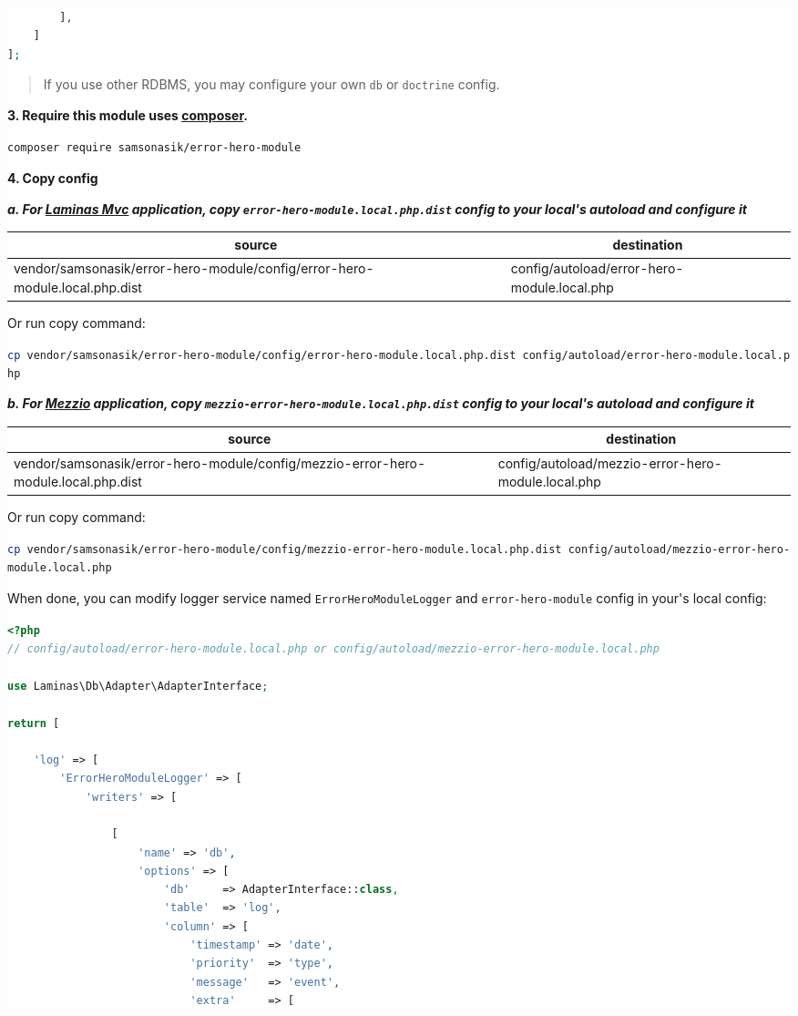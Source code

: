```php
        ],
    ]
];
```

> If you use other RDBMS, you may configure your own `db` or `doctrine` config.

**3. Require this module uses [composer](https://getcomposer.org/).**

```sh
composer require samsonasik/error-hero-module
```

**4. Copy config**

***a. For [Laminas Mvc](https://docs.laminas.dev/tutorials/getting-started/overview/) application, copy `error-hero-module.local.php.dist` config to your local's autoload and configure it***

| source                                                                       | destination                                 |
|------------------------------------------------------------------------------|---------------------------------------------|
|  vendor/samsonasik/error-hero-module/config/error-hero-module.local.php.dist | config/autoload/error-hero-module.local.php |

Or run copy command:

```sh
cp vendor/samsonasik/error-hero-module/config/error-hero-module.local.php.dist config/autoload/error-hero-module.local.php
```

***b. For [Mezzio](https://docs.mezzio.dev/mezzio/) application, copy `mezzio-error-hero-module.local.php.dist` config to your local's autoload and configure it***

| source                                                                                  | destination                                            |
|-----------------------------------------------------------------------------------------|--------------------------------------------------------|
|  vendor/samsonasik/error-hero-module/config/mezzio-error-hero-module.local.php.dist | config/autoload/mezzio-error-hero-module.local.php |

Or run copy command:

```sh
cp vendor/samsonasik/error-hero-module/config/mezzio-error-hero-module.local.php.dist config/autoload/mezzio-error-hero-module.local.php
```

When done, you can modify logger service named `ErrorHeroModuleLogger` and `error-hero-module` config in your's local config:

```php
<?php
// config/autoload/error-hero-module.local.php or config/autoload/mezzio-error-hero-module.local.php

use Laminas\Db\Adapter\AdapterInterface;

return [

    'log' => [
        'ErrorHeroModuleLogger' => [
            'writers' => [

                [
                    'name' => 'db',
                    'options' => [
                        'db'     => AdapterInterface::class,
                        'table'  => 'log',
                        'column' => [
                            'timestamp' => 'date',
                            'priority'  => 'type',
                            'message'   => 'event',
                            'extra'     => [
```